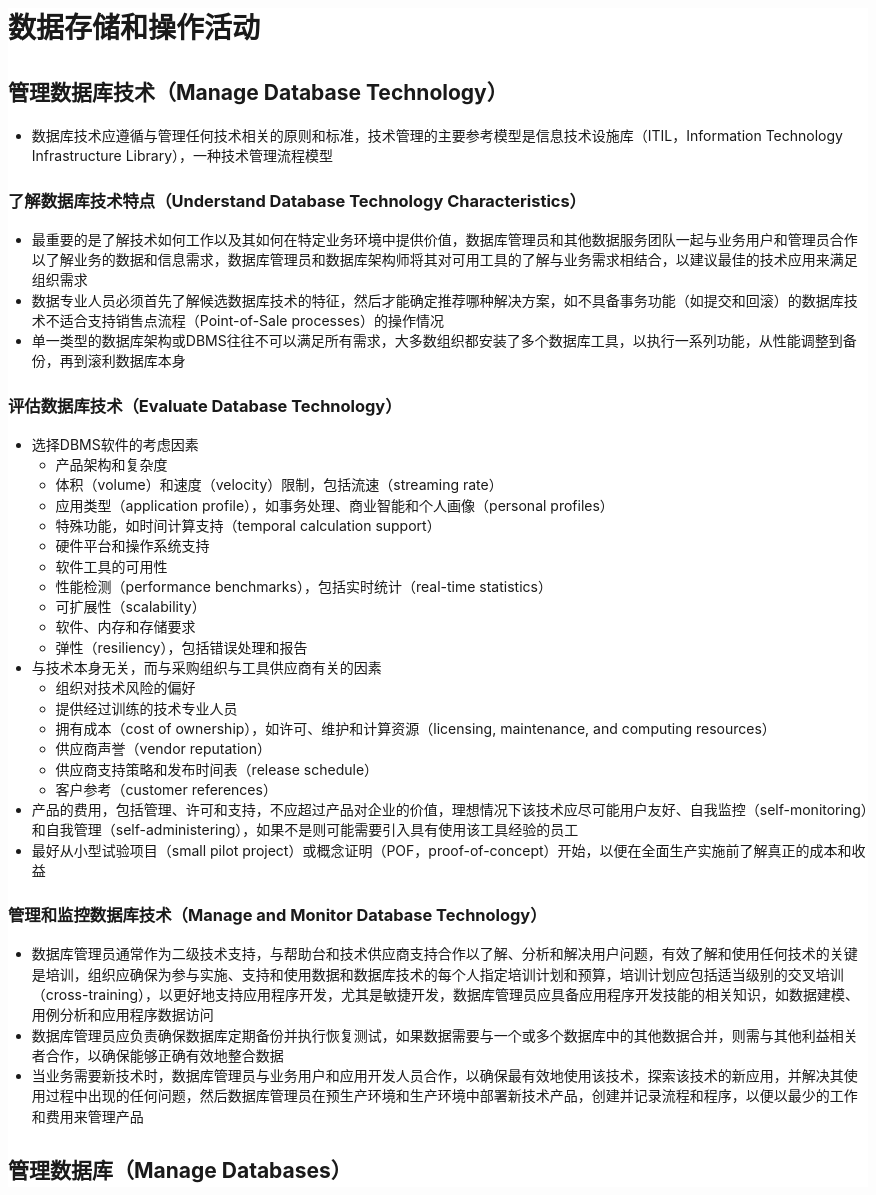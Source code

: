 # **数据存储和操作活动**

## 管理数据库技术（Manage Database Technology）

- 数据库技术应遵循与管理任何技术相关的原则和标准，技术管理的主要参考模型是信息技术设施库（ITIL，Information Technology Infrastructure Library），一种技术管理流程模型

### 了解数据库技术特点（Understand Database Technology Characteristics）

- 最重要的是了解技术如何工作以及其如何在特定业务环境中提供价值，数据库管理员和其他数据服务团队一起与业务用户和管理员合作以了解业务的数据和信息需求，数据库管理员和数据库架构师将其对可用工具的了解与业务需求相结合，以建议最佳的技术应用来满足组织需求
- 数据专业人员必须首先了解候选数据库技术的特征，然后才能确定推荐哪种解决方案，如不具备事务功能（如提交和回滚）的数据库技术不适合支持销售点流程（Point-of-Sale processes）的操作情况
- 单一类型的数据库架构或DBMS往往不可以满足所有需求，大多数组织都安装了多个数据库工具，以执行一系列功能，从性能调整到备份，再到滚利数据库本身

### 评估数据库技术（Evaluate Database Technology）

- 选择DBMS软件的考虑因素
  - 产品架构和复杂度
  - 体积（volume）和速度（velocity）限制，包括流速（streaming rate）
  - 应用类型（application profile），如事务处理、商业智能和个人画像（personal profiles）
  - 特殊功能，如时间计算支持（temporal calculation support）
  - 硬件平台和操作系统支持
  - 软件工具的可用性
  - 性能检测（performance benchmarks），包括实时统计（real-time statistics）
  - 可扩展性（scalability）
  - 软件、内存和存储要求
  - 弹性（resiliency），包括错误处理和报告
- 与技术本身无关，而与采购组织与工具供应商有关的因素
  - 组织对技术风险的偏好
  - 提供经过训练的技术专业人员
  - 拥有成本（cost of ownership），如许可、维护和计算资源（licensing, maintenance, and computing resources）
  - 供应商声誉（vendor reputation）
  - 供应商支持策略和发布时间表（release schedule）
  - 客户参考（customer references）
- 产品的费用，包括管理、许可和支持，不应超过产品对企业的价值，理想情况下该技术应尽可能用户友好、自我监控（self-monitoring）和自我管理（self-administering），如果不是则可能需要引入具有使用该工具经验的员工
- 最好从小型试验项目（small pilot project）或概念证明（POF，proof-of-concept）开始，以便在全面生产实施前了解真正的成本和收益

### 管理和监控数据库技术（Manage and Monitor Database Technology）

- 数据库管理员通常作为二级技术支持，与帮助台和技术供应商支持合作以了解、分析和解决用户问题，有效了解和使用任何技术的关键是培训，组织应确保为参与实施、支持和使用数据和数据库技术的每个人指定培训计划和预算，培训计划应包括适当级别的交叉培训（cross-training），以更好地支持应用程序开发，尤其是敏捷开发，数据库管理员应具备应用程序开发技能的相关知识，如数据建模、用例分析和应用程序数据访问
- 数据库管理员应负责确保数据库定期备份并执行恢复测试，如果数据需要与一个或多个数据库中的其他数据合并，则需与其他利益相关者合作，以确保能够正确有效地整合数据
- 当业务需要新技术时，数据库管理员与业务用户和应用开发人员合作，以确保最有效地使用该技术，探索该技术的新应用，并解决其使用过程中出现的任何问题，然后数据库管理员在预生产环境和生产环境中部署新技术产品，创建并记录流程和程序，以便以最少的工作和费用来管理产品

## 管理数据库（Manage Databases）
